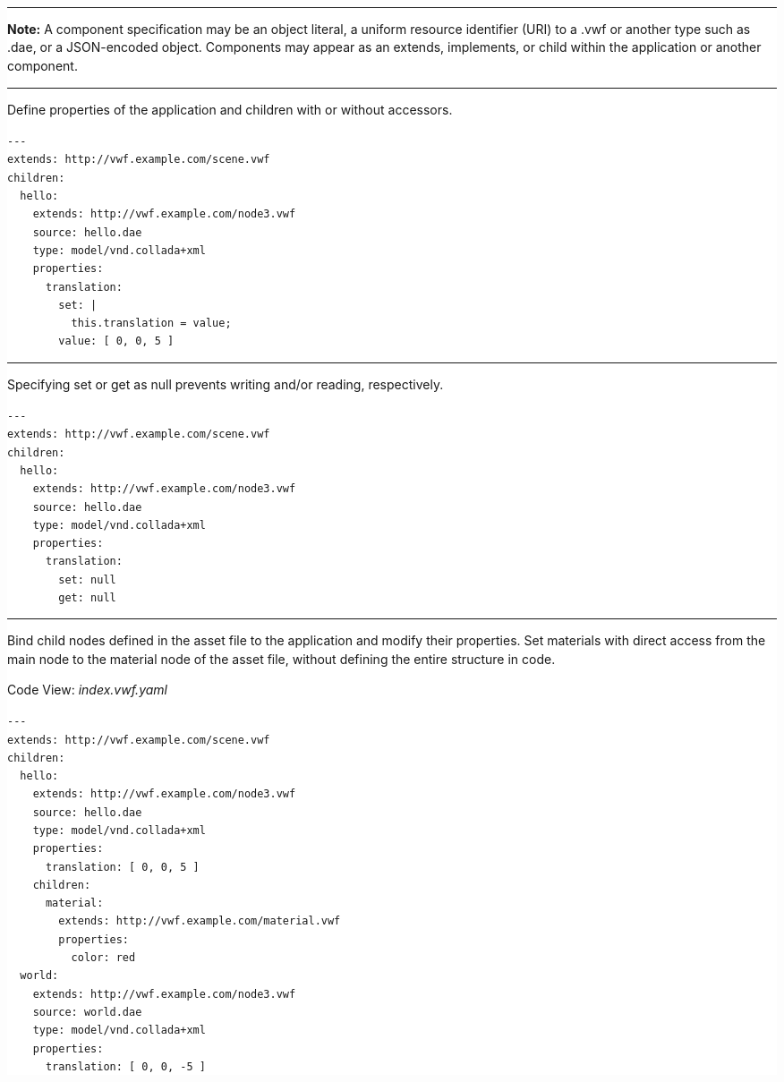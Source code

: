 -------------------

**Note:** A component specification may be an object literal, a uniform resource identifier (URI) to a .vwf or another type such as .dae, or a JSON-encoded object. Components may appear as an extends, implements, or child within the application or another component. 

-------------------

Define properties of the application and children with or without accessors.

	--- 
	extends: http://vwf.example.com/scene.vwf
	children:
	  hello:
	    extends: http://vwf.example.com/node3.vwf
	    source: hello.dae
	    type: model/vnd.collada+xml
	    properties:
	      translation:
	        set: |
	          this.translation = value;
	        value: [ 0, 0, 5 ]

-------------------

Specifying set or get as null prevents writing and/or reading, respectively.

	--- 
	extends: http://vwf.example.com/scene.vwf
	children:
	  hello:
	    extends: http://vwf.example.com/node3.vwf
	    source: hello.dae
	    type: model/vnd.collada+xml
	    properties:
	      translation:
	        set: null
	        get: null
			
-------------------

Bind child nodes defined in the asset file to the application and modify their properties. Set materials with direct access from the main node to the material node of the asset file, without defining the entire structure in code.

Code View: *index.vwf.yaml*

	---
	extends: http://vwf.example.com/scene.vwf
	children:
	  hello:
	    extends: http://vwf.example.com/node3.vwf
	    source: hello.dae
	    type: model/vnd.collada+xml
	    properties:
	      translation: [ 0, 0, 5 ]
	    children:
	      material:
	        extends: http://vwf.example.com/material.vwf
	        properties: 
	          color: red
	  world:
	    extends: http://vwf.example.com/node3.vwf
	    source: world.dae
	    type: model/vnd.collada+xml
	    properties:
	      translation: [ 0, 0, -5 ]